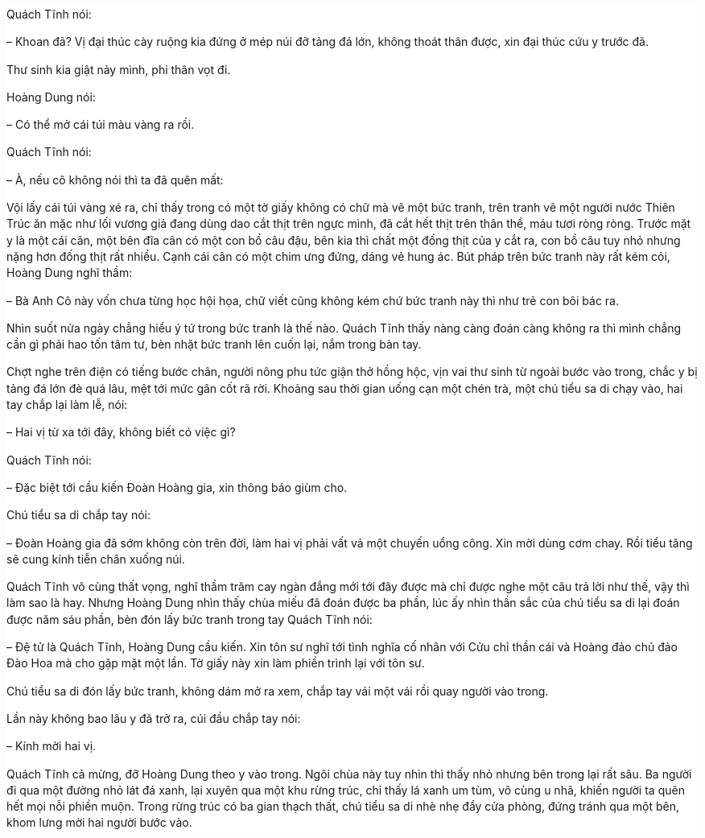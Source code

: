 Quách Tĩnh nói:

– Khoan đã? Vị đại thúc cày ruộng kia đứng ở mép núi đỡ tảng đá lớn, không thoát thân được, xin đại thúc cứu y trước đã.

Thư sinh kia giật nảy mình, phi thân vọt đi.

Hoàng Dung nói:

– Có thể mở cái túi màu vàng ra rồi.

Quách Tĩnh nói:

– À, nếu cô không nói thì ta đã quên mất:

Vội lấy cái túi vàng xé ra, chỉ thấy trong có một tờ giấy không có chữ mà vẽ một bức tranh, trên tranh vẽ một người nước Thiên Trúc ăn mặc như lối vương giả đang dùng dao cắt thịt trên ngực mình, đã cắt hết thịt trên thân thể, máu tươi ròng ròng. Trước mặt y là một cái cân, một bên đĩa cân có một con bồ câu đậu, bên kia thì chất một đống thịt của y cắt ra, con bồ câu tuy nhỏ nhưng nặng hơn đống thịt rất nhiều. Cạnh cái cân có một chim ưng đứng, dáng vẻ hung ác. Bút pháp trên bức tranh này rất kém cỏi, Hoàng Dung nghĩ thầm:

– Bà Anh Cô này vốn chưa từng học hội họa, chữ viết cũng không kém chứ bức tranh này thì như trẻ con bôi bác ra.

Nhìn suốt nửa ngày chẳng hiểu ý tứ trong bức tranh là thế nào. Quách Tĩnh thấy nàng càng đoán càng không ra thì mình chẳng cần gì phải hao tốn tâm tư, bèn nhặt bức tranh lên cuốn lại, nắm trong bàn tay.

Chợt nghe trên điện có tiếng bước chân, người nông phu tức giận thở hồng hộc, vịn vai thư sinh từ ngoài bước vào trong, chắc y bị tảng đá lớn đè quá lâu, mệt tới mức gân cốt rã rời. Khoảng sau thời gian uống cạn một chén trà, một chú tiểu sa di chạy vào, hai tay chắp lại làm lễ, nói:

– Hai vị từ xa tới đây, không biết có việc gì?

Quách Tĩnh nói:

– Đặc biệt tới cầu kiến Đoàn Hoàng gia, xin thông báo giùm cho.

Chú tiểu sa di chắp tay nói:

– Đoàn Hoàng gia đã sớm không còn trên đời, làm hai vị phải vất vả một chuyến uổng công. Xin mời dùng cơm chay. Rồi tiểu tăng sẽ cung kính tiễn chân xuống núi.

Quách Tĩnh vô cùng thất vọng, nghĩ thầm trăm cay ngàn đắng mới tới đây được mà chỉ được nghe một câu trả lời như thế, vậy thì làm sao là hay. Nhưng Hoàng Dung nhìn thấy chùa miếu đã đoán được ba phần, lúc ấy nhìn thần sắc của chú tiểu sa di lại đoán được năm sáu phần, bèn đón lấy bức tranh trong tay Quách Tĩnh nói:

– Đệ tử là Quách Tĩnh, Hoàng Dung cầu kiến. Xin tôn sư nghĩ tới tình nghĩa cố nhân với Cửu chỉ thần cái và Hoàng đảo chủ đảo Đào Hoa mà cho gặp mặt một lần. Tờ giấy này xin làm phiền trình lại với tôn sư.

Chú tiểu sa di đón lấy bức tranh, không dám mở ra xem, chắp tay vái một vái rồi quay người vào trong.

Lần này không bao lâu y đã trở ra, cúi đầu chắp tay nói:

– Kính mời hai vị.

Quách Tĩnh cả mừng, đỡ Hoàng Dung theo y vào trong. Ngôi chùa này tuy nhìn thì thấy nhỏ nhưng bên trong lại rất sâu. Ba người đi qua một đường nhỏ lát đá xanh, lại xuyên qua một khu rừng trúc, chỉ thấy lá xanh um tùm, vô cùng u nhã, khiến người ta quên hết mọi nỗi phiền muộn. Trong rừng trúc có ba gian thạch thất, chú tiểu sa di nhè nhẹ đẩy cửa phòng, đứng tránh qua một bên, khom lưng mời hai người bước vào.
